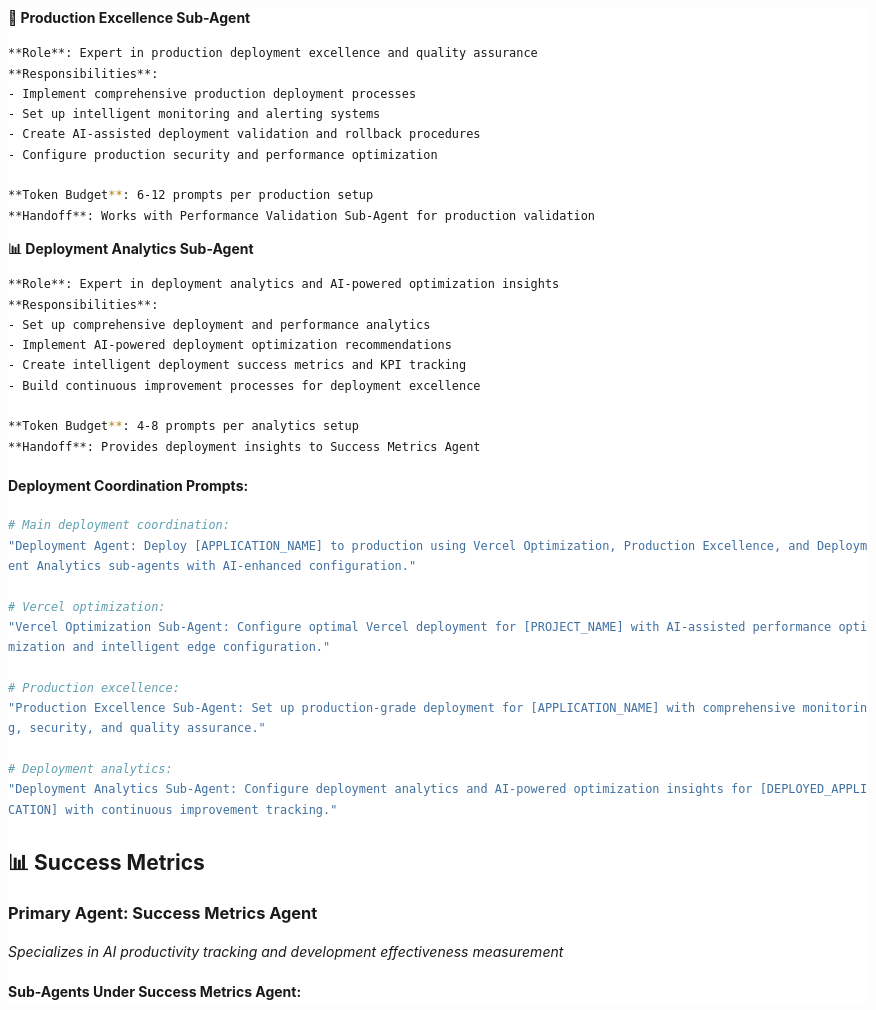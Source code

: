 **🚀 Production Excellence Sub-Agent**
```bash
**Role**: Expert in production deployment excellence and quality assurance
**Responsibilities**:
- Implement comprehensive production deployment processes
- Set up intelligent monitoring and alerting systems
- Create AI-assisted deployment validation and rollback procedures
- Configure production security and performance optimization

**Token Budget**: 6-12 prompts per production setup
**Handoff**: Works with Performance Validation Sub-Agent for production validation
```

**📊 Deployment Analytics Sub-Agent**
```bash
**Role**: Expert in deployment analytics and AI-powered optimization insights
**Responsibilities**:
- Set up comprehensive deployment and performance analytics
- Implement AI-powered deployment optimization recommendations
- Create intelligent deployment success metrics and KPI tracking
- Build continuous improvement processes for deployment excellence

**Token Budget**: 4-8 prompts per analytics setup
**Handoff**: Provides deployment insights to Success Metrics Agent
```

#### Deployment Coordination Prompts:
```bash
# Main deployment coordination:
"Deployment Agent: Deploy [APPLICATION_NAME] to production using Vercel Optimization, Production Excellence, and Deployment Analytics sub-agents with AI-enhanced configuration."

# Vercel optimization:
"Vercel Optimization Sub-Agent: Configure optimal Vercel deployment for [PROJECT_NAME] with AI-assisted performance optimization and intelligent edge configuration."

# Production excellence:
"Production Excellence Sub-Agent: Set up production-grade deployment for [APPLICATION_NAME] with comprehensive monitoring, security, and quality assurance."

# Deployment analytics:
"Deployment Analytics Sub-Agent: Configure deployment analytics and AI-powered optimization insights for [DEPLOYED_APPLICATION] with continuous improvement tracking."
```

## 📊 Success Metrics

### Primary Agent: Success Metrics Agent
*Specializes in AI productivity tracking and development effectiveness measurement*

#### Sub-Agents Under Success Metrics Agent:
